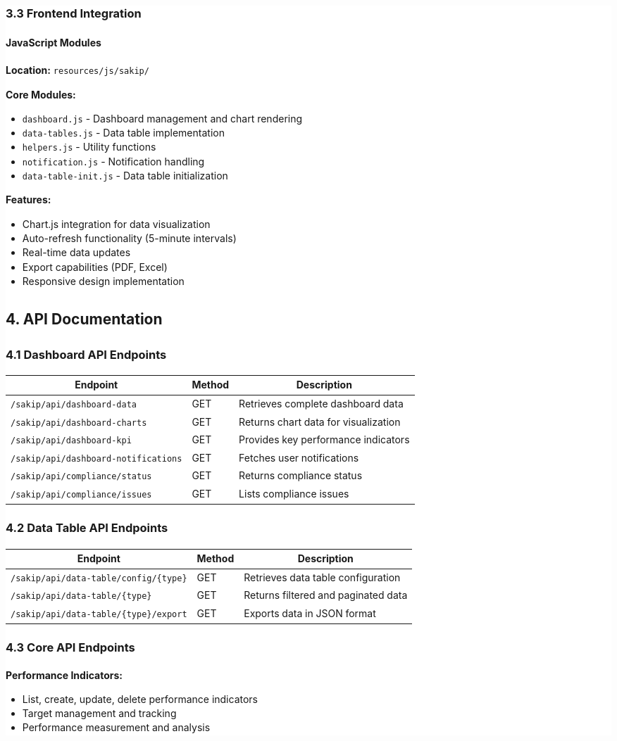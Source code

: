 ### 3.3 Frontend Integration

#### JavaScript Modules
**Location:** `resources/js/sakip/`

**Core Modules:**
- `dashboard.js` - Dashboard management and chart rendering
- `data-tables.js` - Data table implementation
- `helpers.js` - Utility functions
- `notification.js` - Notification handling
- `data-table-init.js` - Data table initialization

**Features:**
- Chart.js integration for data visualization
- Auto-refresh functionality (5-minute intervals)
- Real-time data updates
- Export capabilities (PDF, Excel)
- Responsive design implementation

## 4. API Documentation

### 4.1 Dashboard API Endpoints

| Endpoint | Method | Description |
|----------|---------|-------------|
| `/sakip/api/dashboard-data` | GET | Retrieves complete dashboard data |
| `/sakip/api/dashboard-charts` | GET | Returns chart data for visualization |
| `/sakip/api/dashboard-kpi` | GET | Provides key performance indicators |
| `/sakip/api/dashboard-notifications` | GET | Fetches user notifications |
| `/sakip/api/compliance/status` | GET | Returns compliance status |
| `/sakip/api/compliance/issues` | GET | Lists compliance issues |

### 4.2 Data Table API Endpoints

| Endpoint | Method | Description |
|----------|---------|-------------|
| `/sakip/api/data-table/config/{type}` | GET | Retrieves data table configuration |
| `/sakip/api/data-table/{type}` | GET | Returns filtered and paginated data |
| `/sakip/api/data-table/{type}/export` | GET | Exports data in JSON format |

### 4.3 Core API Endpoints

**Performance Indicators:**
- List, create, update, delete performance indicators
- Target management and tracking
- Performance measurement and analysis
